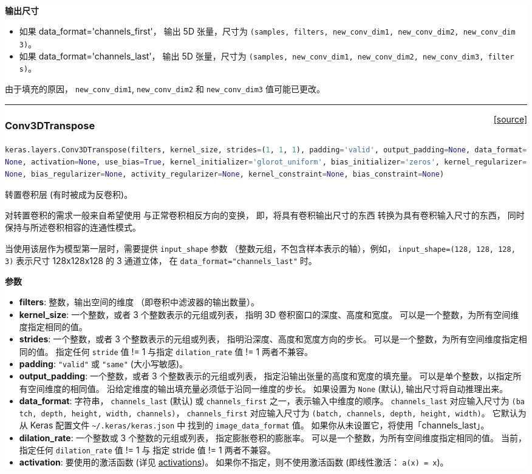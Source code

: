 __输出尺寸__

- 如果 data_format='channels_first'，
输出 5D 张量，尺寸为 `(samples, filters, new_conv_dim1, new_conv_dim2, new_conv_dim3)`。
- 如果 data_format='channels_last'，
输出 5D 张量，尺寸为 `(samples, new_conv_dim1, new_conv_dim2, new_conv_dim3, filters)`。

由于填充的原因， `new_conv_dim1`, `new_conv_dim2` 和 `new_conv_dim3` 值可能已更改。

----

<span style="float:right;">[[source]](https://github.com/keras-team/keras/blob/master/keras/layers/convolutional.py#L900)</span>
### Conv3DTranspose

```python
keras.layers.Conv3DTranspose(filters, kernel_size, strides=(1, 1, 1), padding='valid', output_padding=None, data_format=None, activation=None, use_bias=True, kernel_initializer='glorot_uniform', bias_initializer='zeros', kernel_regularizer=None, bias_regularizer=None, activity_regularizer=None, kernel_constraint=None, bias_constraint=None)
```

转置卷积层 (有时被成为反卷积)。

对转置卷积的需求一般来自希望使用
与正常卷积相反方向的变换，
即，将具有卷积输出尺寸的东西
转换为具有卷积输入尺寸的东西，
同时保持与所述卷积相容的连通性模式。

当使用该层作为模型第一层时，需要提供 `input_shape` 参数
（整数元组，不包含样本表示的轴），例如，
`input_shape=(128, 128, 128, 3)` 表示尺寸 128x128x128 的 3 通道立体，
在 `data_format="channels_last"` 时。

__参数__

- __filters__: 整数，输出空间的维度
    （即卷积中滤波器的输出数量）。
- __kernel_size__: 一个整数，或者 3 个整数表示的元组或列表，
    指明 3D 卷积窗口的深度、高度和宽度。
    可以是一个整数，为所有空间维度指定相同的值。
- __strides__: 一个整数，或者 3 个整数表示的元组或列表，
    指明沿深度、高度和宽度方向的步长。
    可以是一个整数，为所有空间维度指定相同的值。
    指定任何 `stride` 值 != 1 与指定 `dilation_rate` 值 != 1 两者不兼容。
- __padding__: `"valid"` 或 `"same"` (大小写敏感)。
- __output_padding__: 一个整数，或者 3 个整数表示的元组或列表，
    指定沿输出张量的高度和宽度的填充量。
    可以是单个整数，以指定所有空间维度的相同值。
    沿给定维度的输出填充量必须低于沿同一维度的步长。
    如果设置为 `None` (默认), 输出尺寸将自动推理出来。
- __data_format__: 字符串，
    `channels_last` (默认) 或 `channels_first` 之一，表示输入中维度的顺序。
    `channels_last` 对应输入尺寸为 `(batch, depth, height, width, channels)`，
    `channels_first` 对应输入尺寸为 `(batch, channels, depth, height, width)`。
    它默认为从 Keras 配置文件 `~/.keras/keras.json` 中
    找到的 `image_data_format` 值。
    如果你从未设置它，将使用「channels_last」。
- __dilation_rate__: 一个整数或 3 个整数的元组或列表，
    指定膨胀卷积的膨胀率。
    可以是一个整数，为所有空间维度指定相同的值。
    当前，指定任何 `dilation_rate` 值 != 1 与
    指定 stride 值 != 1 两者不兼容。
- __activation__: 要使用的激活函数
    (详见 [activations](../activations.md))。
    如果你不指定，则不使用激活函数
    (即线性激活： `a(x) = x`)。